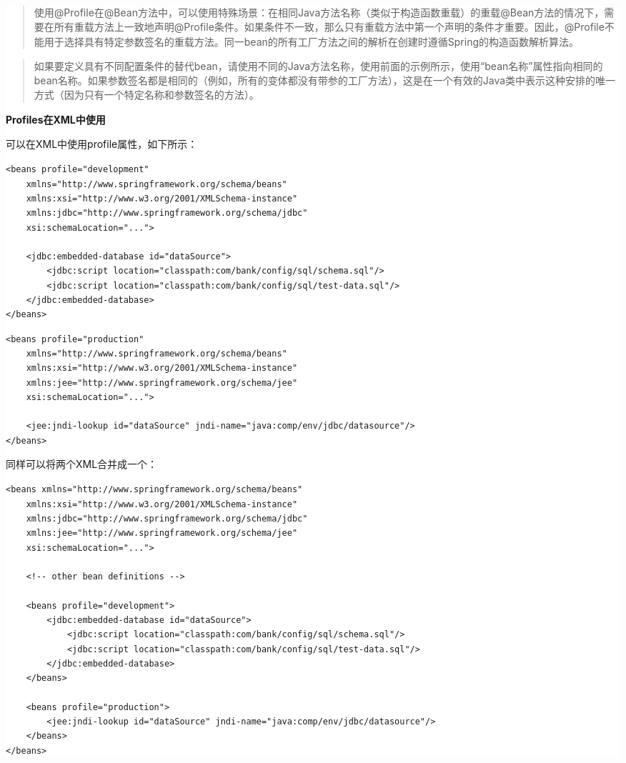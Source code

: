 >使用@Profile在@Bean方法中，可以使用特殊场景：在相同Java方法名称（类似于构造函数重载）的重载@Bean方法的情况下，需要在所有重载方法上一致地声明@Profile条件。如果条件不一致，那么只有重载方法中第一个声明的条件才重要。因此，@Profile不能用于选择具有特定参数签名的重载方法。同一bean的所有工厂方法之间的解析在创建时遵循Spring的构造函数解析算法。

>如果要定义具有不同配置条件的替代bean，请使用不同的Java方法名称，使用前面的示例所示，使用“bean名称”属性指向相同的bean名称。如果参数签名都是相同的（例如，所有的变体都没有带参的工厂方法），这是在一个有效的Java类中表示这种安排的唯一方式（因为只有一个特定名称和参数签名的方法）。

**Profiles在XML中使用**

可以在XML中使用profile属性，如下所示：

~~~
<beans profile="development"
    xmlns="http://www.springframework.org/schema/beans"
    xmlns:xsi="http://www.w3.org/2001/XMLSchema-instance"
    xmlns:jdbc="http://www.springframework.org/schema/jdbc"
    xsi:schemaLocation="...">

    <jdbc:embedded-database id="dataSource">
        <jdbc:script location="classpath:com/bank/config/sql/schema.sql"/>
        <jdbc:script location="classpath:com/bank/config/sql/test-data.sql"/>
    </jdbc:embedded-database>
</beans>
~~~

~~~
<beans profile="production"
    xmlns="http://www.springframework.org/schema/beans"
    xmlns:xsi="http://www.w3.org/2001/XMLSchema-instance"
    xmlns:jee="http://www.springframework.org/schema/jee"
    xsi:schemaLocation="...">

    <jee:jndi-lookup id="dataSource" jndi-name="java:comp/env/jdbc/datasource"/>
</beans>
~~~

同样可以将两个XML合并成一个：

~~~
<beans xmlns="http://www.springframework.org/schema/beans"
    xmlns:xsi="http://www.w3.org/2001/XMLSchema-instance"
    xmlns:jdbc="http://www.springframework.org/schema/jdbc"
    xmlns:jee="http://www.springframework.org/schema/jee"
    xsi:schemaLocation="...">

    <!-- other bean definitions -->

    <beans profile="development">
        <jdbc:embedded-database id="dataSource">
            <jdbc:script location="classpath:com/bank/config/sql/schema.sql"/>
            <jdbc:script location="classpath:com/bank/config/sql/test-data.sql"/>
        </jdbc:embedded-database>
    </beans>

    <beans profile="production">
        <jee:jndi-lookup id="dataSource" jndi-name="java:comp/env/jdbc/datasource"/>
    </beans>
</beans>
~~~
